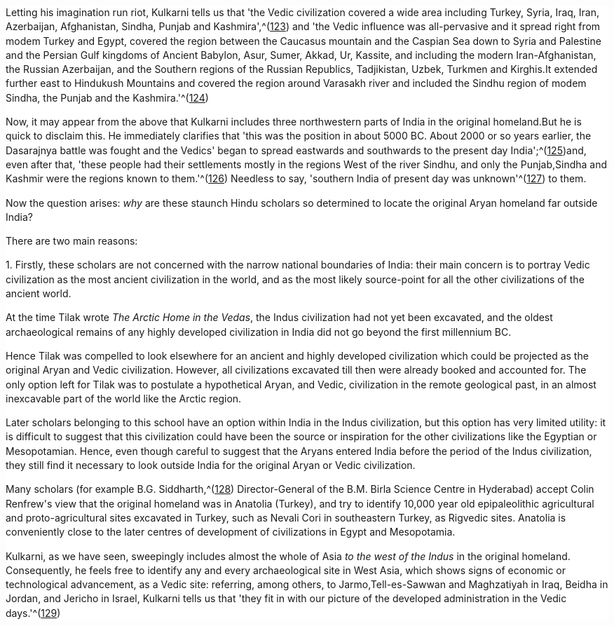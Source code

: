 Letting his imagination run riot, Kulkarni tells us that 'the Vedic civilization covered a wide area including Turkey, Syria, Iraq, Iran, Azerbaijan, Afghanistan, Sindha, Punjab and Kashmira',^([123](#123)) and 'the Vedic influence was all-pervasive and it spread right from modem Turkey and Egypt, covered the region between the Caucasus mountain and the Caspian Sea down to Syria and Palestine and the Persian Gulf kingdoms of Ancient Babylon, Asur, Sumer, Akkad, Ur, Kassite, and including the modern Iran-Afghanistan, the Russian Azerbaijan, and the Southern regions of the Russian Republics, Tadjikistan, Uzbek, Turkmen and Kirghis.It extended further east to Hindukush Mountains and covered the region around Varasakh river and included the Sindhu region of modem Sindha, the Punjab and the Kashmira.'^([124](#124))

Now, it may appear from the above that Kulkarni includes three northwestern parts of India in the original homeland.But he is quick to disclaim this. He immediately clarifies that 'this was the position in about 5000 BC. About 2000 or so years earlier, the Dasarajnya battle was fought and the Vedics' began to spread eastwards and southwards to the present day India';^([125](#125))and, even after that, 'these people had their settlements mostly in the regions West of the river Sindhu, and only the Punjab,Sindha and Kashmir were the regions known to them.'^([126](#126)) Needless to say, 'southern India of present day was unknown'^([127](#127)) to them.

Now the question arises: *why* are these staunch Hindu scholars so determined to locate the original Aryan homeland far outside India?

There are two main reasons:

1\. Firstly, these scholars are not concerned with the narrow national boundaries of India: their main concern is to portray Vedic civilization as the most ancient civilization in the world, and as the most likely source-point for all the other civilizations of the ancient world.

At the time Tilak wrote *The Arctic Home in the Vedas*, the Indus civilization had not yet been excavated, and the oldest archaeological remains of any highly developed civilization in India did not go beyond the first millennium BC.

Hence Tilak was compelled to look elsewhere for an ancient and highly developed civilization which could be projected as the original Aryan and Vedic civilization. However, all civilizations excavated till then were already booked and accounted for. The only option left for Tilak was to postulate a hypothetical Aryan, and Vedic, civilization in the remote geological past, in an almost inexcavable part of the world like the Arctic region.

Later scholars belonging to this school have an option within India in the Indus civilization, but this option has very limited utility: it is difficult to suggest that this civilization could have been the source or inspiration for the other civilizations like the Egyptian or Mesopotamian. Hence, even though careful to suggest that the Aryans entered India before the period of the Indus civilization, they still find it necessary to look outside India for the original Aryan or Vedic civilization.

Many scholars (for example B.G. Siddharth,^([128](#128)) Director-General of the B.M. Birla Science Centre in Hyderabad) accept Colin Renfrew's view that the original homeland was in Anatolia (Turkey), and try to identify 10,000 year old epipaleolithic agricultural and proto-agricultural sites excavated in Turkey, such as Nevali Cori in southeastern Turkey, as Rigvedic sites. Anatolia is conveniently close to the later centres of development of civilizations in Egypt and Mesopotamia.

Kulkarni, as we have seen, sweepingly includes almost the whole of Asia *to the west of the Indus* in the original homeland. Consequently, he feels free to identify any and every archaeological site in West Asia, which shows signs of economic or technological advancement, as a Vedic site: referring, among others, to Jarmo,Tell-es-Sawwan and Maghzatiyah in Iraq, Beidha in Jordan, and Jericho in Israel, Kulkarni tells us that 'they fit in with our picture of the developed administration in the Vedic days.'^([129](#129))

